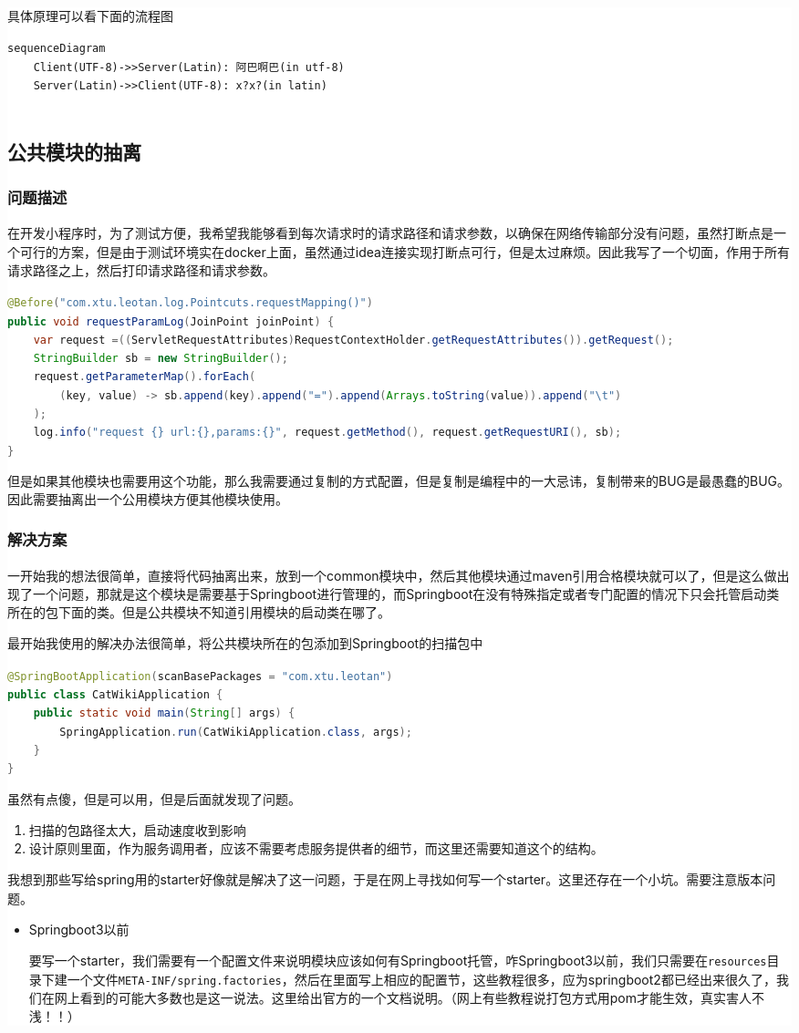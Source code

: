 具体原理可以看下面的流程图

```mermaid
sequenceDiagram
    Client(UTF-8)->>Server(Latin): 阿巴啊巴(in utf-8)
    Server(Latin)->>Client(UTF-8): x?x?(in latin)
    
```

## 公共模块的抽离

### 问题描述

在开发小程序时，为了测试方便，我希望我能够看到每次请求时的请求路径和请求参数，以确保在网络传输部分没有问题，虽然打断点是一个可行的方案，但是由于测试环境实在docker上面，虽然通过idea连接实现打断点可行，但是太过麻烦。因此我写了一个切面，作用于所有请求路径之上，然后打印请求路径和请求参数。

```java
@Before("com.xtu.leotan.log.Pointcuts.requestMapping()")
public void requestParamLog(JoinPoint joinPoint) {
    var request =((ServletRequestAttributes)RequestContextHolder.getRequestAttributes()).getRequest();
    StringBuilder sb = new StringBuilder();
    request.getParameterMap().forEach(
        (key, value) -> sb.append(key).append("=").append(Arrays.toString(value)).append("\t")
    );
    log.info("request {} url:{},params:{}", request.getMethod(), request.getRequestURI(), sb);
}
```

但是如果其他模块也需要用这个功能，那么我需要通过复制的方式配置，但是复制是编程中的一大忌讳，复制带来的BUG是最愚蠢的BUG。因此需要抽离出一个公用模块方便其他模块使用。

### 解决方案

一开始我的想法很简单，直接将代码抽离出来，放到一个common模块中，然后其他模块通过maven引用合格模块就可以了，但是这么做出现了一个问题，那就是这个模块是需要基于Springboot进行管理的，而Springboot在没有特殊指定或者专门配置的情况下只会托管启动类所在的包下面的类。但是公共模块不知道引用模块的启动类在哪了。

最开始我使用的解决办法很简单，将公共模块所在的包添加到Springboot的扫描包中

```java
@SpringBootApplication(scanBasePackages = "com.xtu.leotan")
public class CatWikiApplication {
    public static void main(String[] args) {
        SpringApplication.run(CatWikiApplication.class, args);
    }
}
```

虽然有点傻，但是可以用，但是后面就发现了问题。

1.  扫描的包路径太大，启动速度收到影响
2. 设计原则里面，作为服务调用者，应该不需要考虑服务提供者的细节，而这里还需要知道这个的结构。

我想到那些写给spring用的starter好像就是解决了这一问题，于是在网上寻找如何写一个starter。这里还存在一个小坑。需要注意版本问题。

- Springboot3以前

  要写一个starter，我们需要有一个配置文件来说明模块应该如何有Springboot托管，咋Springboot3以前，我们只需要在`resources`目录下建一个文件`META-INF/spring.factories`，然后在里面写上相应的配置节，这些教程很多，应为springboot2都已经出来很久了，我们在网上看到的可能大多数也是这一说法。这里给出官方的一个文档说明。（网上有些教程说打包方式用pom才能生效，真实害人不浅！！）
